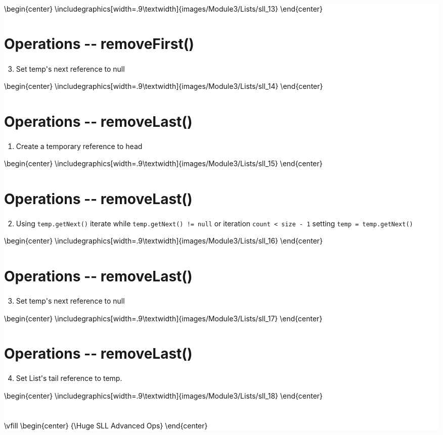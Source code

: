 \begin{center}
\includegraphics[width=.9\textwidth]{images/Module3/Lists/sll_13}
\end{center}

# Operations -- removeFirst()

3. Set temp's next reference to null

\begin{center}
\includegraphics[width=.9\textwidth]{images/Module3/Lists/sll_14}
\end{center}

# Operations -- removeLast()

1. Create a temporary reference to head

\begin{center}
\includegraphics[width=.9\textwidth]{images/Module3/Lists/sll_15}
\end{center}

# Operations -- removeLast()

2. Using `temp.getNext()` iterate while `temp.getNext() != null` or iteration `count < size - 1` setting `temp = temp.getNext()`

\begin{center}
\includegraphics[width=.9\textwidth]{images/Module3/Lists/sll_16}
\end{center}

# Operations -- removeLast()

3. Set temp's next reference to null

\begin{center}
\includegraphics[width=.9\textwidth]{images/Module3/Lists/sll_17}
\end{center}

# Operations -- removeLast()

4. Set List's tail reference to temp.

\begin{center}
\includegraphics[width=.9\textwidth]{images/Module3/Lists/sll_18}
\end{center}

#

\vfill
\begin{center}
{\Huge SLL Advanced Ops}
\end{center}
